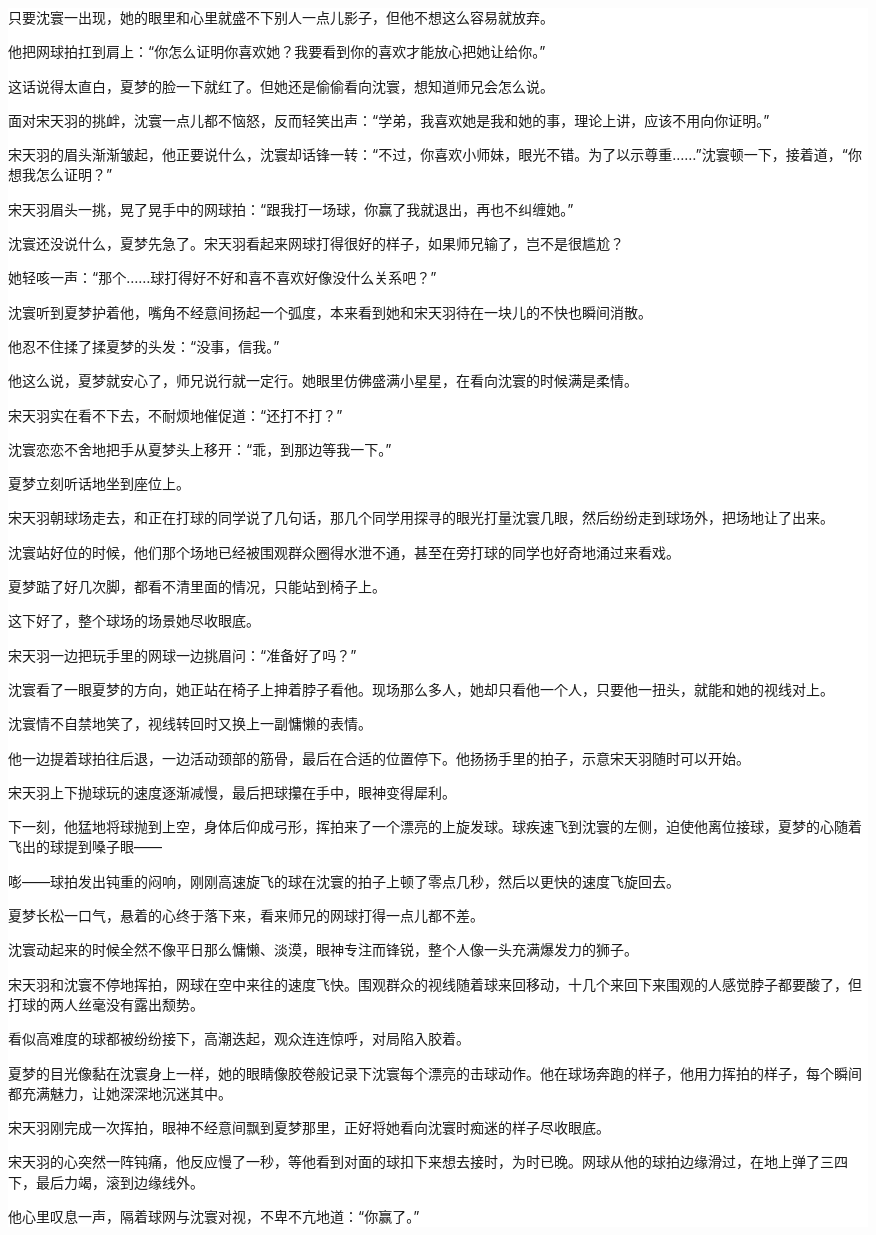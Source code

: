 只要沈寰一出现，她的眼里和心里就盛不下别人一点儿影子，但他不想这么容易就放弃。

他把网球拍扛到肩上：“你怎么证明你喜欢她？我要看到你的喜欢才能放心把她让给你。”

这话说得太直白，夏梦的脸一下就红了。但她还是偷偷看向沈寰，想知道师兄会怎么说。

面对宋天羽的挑衅，沈寰一点儿都不恼怒，反而轻笑出声：“学弟，我喜欢她是我和她的事，理论上讲，应该不用向你证明。”

宋天羽的眉头渐渐皱起，他正要说什么，沈寰却话锋一转：“不过，你喜欢小师妹，眼光不错。为了以示尊重……”沈寰顿一下，接着道，“你想我怎么证明？”

宋天羽眉头一挑，晃了晃手中的网球拍：“跟我打一场球，你赢了我就退出，再也不纠缠她。”

沈寰还没说什么，夏梦先急了。宋天羽看起来网球打得很好的样子，如果师兄输了，岂不是很尴尬？

她轻咳一声：“那个……球打得好不好和喜不喜欢好像没什么关系吧？”

沈寰听到夏梦护着他，嘴角不经意间扬起一个弧度，本来看到她和宋天羽待在一块儿的不快也瞬间消散。

他忍不住揉了揉夏梦的头发：“没事，信我。”

他这么说，夏梦就安心了，师兄说行就一定行。她眼里仿佛盛满小星星，在看向沈寰的时候满是柔情。

宋天羽实在看不下去，不耐烦地催促道：“还打不打？”

沈寰恋恋不舍地把手从夏梦头上移开：“乖，到那边等我一下。”

夏梦立刻听话地坐到座位上。

宋天羽朝球场走去，和正在打球的同学说了几句话，那几个同学用探寻的眼光打量沈寰几眼，然后纷纷走到球场外，把场地让了出来。

沈寰站好位的时候，他们那个场地已经被围观群众圈得水泄不通，甚至在旁打球的同学也好奇地涌过来看戏。

夏梦踮了好几次脚，都看不清里面的情况，只能站到椅子上。

这下好了，整个球场的场景她尽收眼底。

宋天羽一边把玩手里的网球一边挑眉问：“准备好了吗？”

沈寰看了一眼夏梦的方向，她正站在椅子上抻着脖子看他。现场那么多人，她却只看他一个人，只要他一扭头，就能和她的视线对上。

沈寰情不自禁地笑了，视线转回时又换上一副慵懒的表情。

他一边提着球拍往后退，一边活动颈部的筋骨，最后在合适的位置停下。他扬扬手里的拍子，示意宋天羽随时可以开始。

宋天羽上下抛球玩的速度逐渐减慢，最后把球攥在手中，眼神变得犀利。

下一刻，他猛地将球抛到上空，身体后仰成弓形，挥拍来了一个漂亮的上旋发球。球疾速飞到沈寰的左侧，迫使他离位接球，夏梦的心随着飞出的球提到嗓子眼——

嘭——球拍发出钝重的闷响，刚刚高速旋飞的球在沈寰的拍子上顿了零点几秒，然后以更快的速度飞旋回去。

夏梦长松一口气，悬着的心终于落下来，看来师兄的网球打得一点儿都不差。

沈寰动起来的时候全然不像平日那么慵懒、淡漠，眼神专注而锋锐，整个人像一头充满爆发力的狮子。

宋天羽和沈寰不停地挥拍，网球在空中来往的速度飞快。围观群众的视线随着球来回移动，十几个来回下来围观的人感觉脖子都要酸了，但打球的两人丝毫没有露出颓势。

看似高难度的球都被纷纷接下，高潮迭起，观众连连惊呼，对局陷入胶着。

夏梦的目光像黏在沈寰身上一样，她的眼睛像胶卷般记录下沈寰每个漂亮的击球动作。他在球场奔跑的样子，他用力挥拍的样子，每个瞬间都充满魅力，让她深深地沉迷其中。

宋天羽刚完成一次挥拍，眼神不经意间飘到夏梦那里，正好将她看向沈寰时痴迷的样子尽收眼底。

宋天羽的心突然一阵钝痛，他反应慢了一秒，等他看到对面的球扣下来想去接时，为时已晚。网球从他的球拍边缘滑过，在地上弹了三四下，最后力竭，滚到边缘线外。

他心里叹息一声，隔着球网与沈寰对视，不卑不亢地道：“你赢了。”
